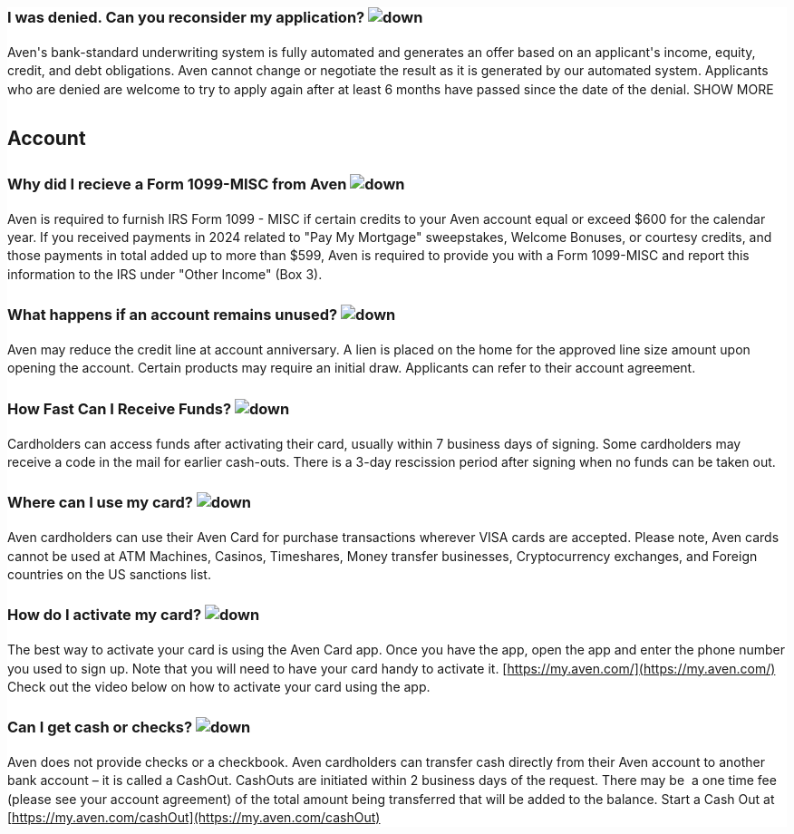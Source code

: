 ### I was denied. Can you reconsider my application? ![down](https://www.aven.com/img/down.bb266b57.svg)
Aven's bank-standard underwriting system is fully automated and generates an offer based on an applicant's income, equity, credit, and debt obligations. Aven cannot change or negotiate the result as it is generated by our automated system. Applicants who are denied are welcome to try to apply again after at least 6 months have passed since the date of the denial.
SHOW MORE

## Account

### Why did I recieve a Form 1099-MISC from Aven ![down](https://www.aven.com/img/down.bb266b57.svg)
Aven is required to furnish IRS Form 1099 - MISC if certain credits to your Aven account equal or exceed $600 for the calendar year.
If you received payments in 2024 related to "Pay My Mortgage" sweepstakes, Welcome Bonuses, or courtesy credits, and those payments in total added up to more than $599, Aven is required to provide you with a Form 1099-MISC and report this information to the IRS under "Other Income" (Box 3).

### What happens if an account remains unused? ![down](https://www.aven.com/img/down.bb266b57.svg)
Aven may reduce the credit line at account anniversary. A lien is placed on the home for the approved line size amount upon opening the account. Certain products may require an initial draw. Applicants can refer to their account agreement.

### How Fast Can I Receive Funds? ![down](https://www.aven.com/img/down.bb266b57.svg)
Cardholders can access funds after activating their card, usually within 7 business days of signing. Some cardholders may receive a code in the mail for earlier cash-outs. There is a 3-day rescission period after signing when no funds can be taken out.

### Where can I use my card? ![down](https://www.aven.com/img/down.bb266b57.svg)
Aven cardholders can use their Aven Card for purchase transactions wherever VISA cards are accepted. Please note, Aven cards cannot be used at ATM Machines, Casinos, Timeshares, Money transfer businesses, Cryptocurrency exchanges, and Foreign countries on the US sanctions list.

### How do I activate my card? ![down](https://www.aven.com/img/down.bb266b57.svg)
The best way to activate your card is using the Aven Card app. Once you have the app, open the app and enter the phone number you used to sign up. Note that you will need to have your card handy to activate it. [https://my.aven.com/](https://my.aven.com/)
Check out the video below on how to activate your card using the app.

### Can I get cash or checks? ![down](https://www.aven.com/img/down.bb266b57.svg)
Aven does not provide checks or a checkbook. Aven cardholders can transfer cash directly from their Aven account to another bank account – it is called a CashOut. CashOuts are initiated within 2 business days of the request. There may be  a one time fee (please see your account agreement) of the total amount being transferred that will be added to the balance. Start a Cash Out at [https://my.aven.com/cashOut](https://my.aven.com/cashOut)

